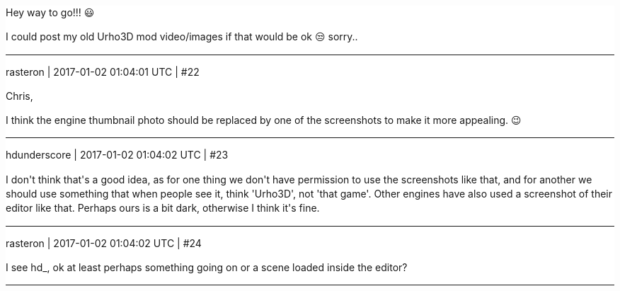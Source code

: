 Hey way to go!!!  :smiley: 

I could post my old Urho3D mod video/images if that would be ok :unamused: sorry..

-------------------------

rasteron | 2017-01-02 01:04:01 UTC | #22

Chris,

I think the engine thumbnail photo should be replaced by one of the screenshots to make it more appealing.  :wink:

-------------------------

hdunderscore | 2017-01-02 01:04:02 UTC | #23

I don't think that's a good idea, as for one thing we don't have permission to use the screenshots like that, and for another we should use something that when people see it, think 'Urho3D', not 'that game'. Other engines have also used a screenshot of their editor like that. Perhaps ours is a bit dark, otherwise I think it's fine.

-------------------------

rasteron | 2017-01-02 01:04:02 UTC | #24

I see hd_, ok at least perhaps something going on or a scene loaded inside the editor?

-------------------------

